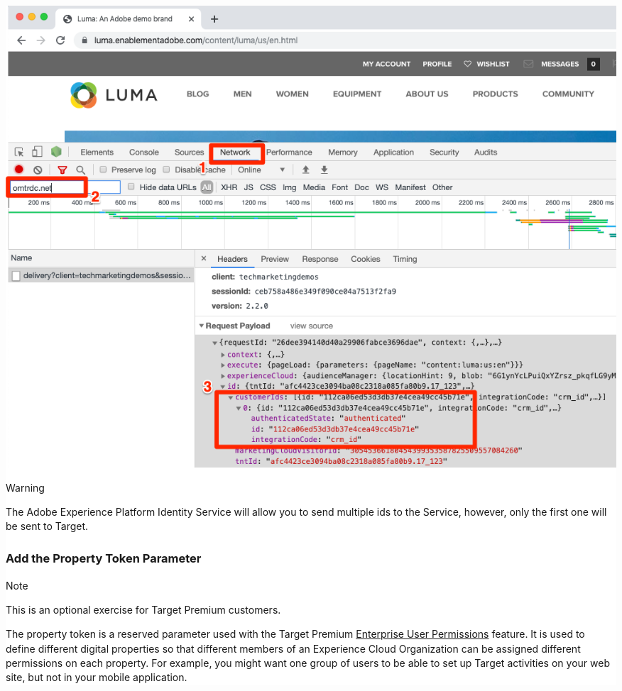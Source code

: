 ![customer id settings in the debugger](images/target-debugger-customerId-browser.png)



>[!WARNING]
>
>The Adobe Experience Platform Identity Service will allow you to send multiple ids to the Service, however, only the first one will be sent to Target.

### Add the Property Token Parameter

>[!NOTE]
>
>This is an optional exercise for Target Premium customers.

The property token is a reserved parameter used with the Target Premium [Enterprise User Permissions](https://docs.adobe.com/content/help/en/target/using/administer/manage-users/enterprise/property-channel.html) feature. It is used to define different digital properties so that different members of an Experience Cloud Organization can be assigned different permissions on each property. For example, you might want one group of users to be able to set up Target activities on your web site, but not in your mobile application.
